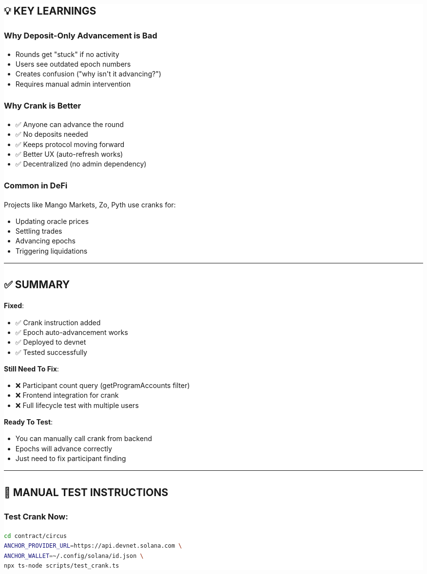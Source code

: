 ## 💡 KEY LEARNINGS

### **Why Deposit-Only Advancement is Bad**
- Rounds get "stuck" if no activity
- Users see outdated epoch numbers
- Creates confusion ("why isn't it advancing?")
- Requires manual admin intervention

### **Why Crank is Better**
- ✅ Anyone can advance the round
- ✅ No deposits needed
- ✅ Keeps protocol moving forward
- ✅ Better UX (auto-refresh works)
- ✅ Decentralized (no admin dependency)

### **Common in DeFi**
Projects like Mango Markets, Zo, Pyth use cranks for:
- Updating oracle prices
- Settling trades
- Advancing epochs
- Triggering liquidations

---

## ✅ SUMMARY

**Fixed**:
- ✅ Crank instruction added
- ✅ Epoch auto-advancement works
- ✅ Deployed to devnet
- ✅ Tested successfully

**Still Need To Fix**:
- ❌ Participant count query (getProgramAccounts filter)
- ❌ Frontend integration for crank
- ❌ Full lifecycle test with multiple users

**Ready To Test**:
- You can manually call crank from backend
- Epochs will advance correctly
- Just need to fix participant finding

---

## 🧪 MANUAL TEST INSTRUCTIONS

### **Test Crank Now**:
```bash
cd contract/circus
ANCHOR_PROVIDER_URL=https://api.devnet.solana.com \
ANCHOR_WALLET=~/.config/solana/id.json \
npx ts-node scripts/test_crank.ts
```
